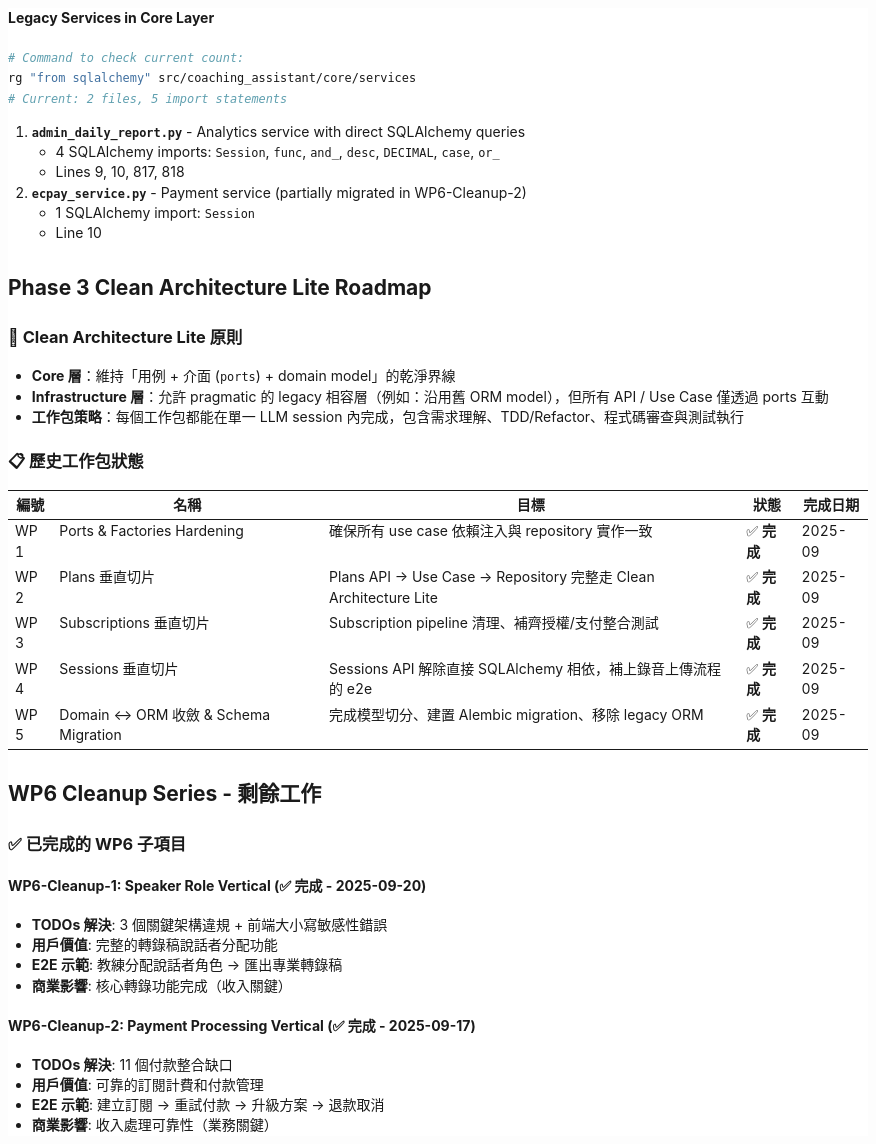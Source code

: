 #### **Legacy Services in Core Layer**
```bash
# Command to check current count:
rg "from sqlalchemy" src/coaching_assistant/core/services
# Current: 2 files, 5 import statements
```

1. **`admin_daily_report.py`** - Analytics service with direct SQLAlchemy queries
   - 4 SQLAlchemy imports: `Session`, `func`, `and_`, `desc`, `DECIMAL`, `case`, `or_`
   - Lines 9, 10, 817, 818
2. **`ecpay_service.py`** - Payment service (partially migrated in WP6-Cleanup-2)
   - 1 SQLAlchemy import: `Session`
   - Line 10

## Phase 3 Clean Architecture Lite Roadmap

### 🎯 **Clean Architecture Lite 原則**
- **Core 層**：維持「用例 + 介面 (`ports`) + domain model」的乾淨界線
- **Infrastructure 層**：允許 pragmatic 的 legacy 相容層（例如：沿用舊 ORM model），但所有 API / Use Case 僅透過 ports 互動
- **工作包策略**：每個工作包都能在單一 LLM session 內完成，包含需求理解、TDD/Refactor、程式碼審查與測試執行

### 📋 **歷史工作包狀態**

| 編號 | 名稱 | 目標 | 狀態 | 完成日期 |
|------|------|------|------|----------|
| WP1 | Ports & Factories Hardening | 確保所有 use case 依賴注入與 repository 實作一致 | ✅ **完成** | 2025-09 |
| WP2 | Plans 垂直切片 | Plans API → Use Case → Repository 完整走 Clean Architecture Lite | ✅ **完成** | 2025-09 |
| WP3 | Subscriptions 垂直切片 | Subscription pipeline 清理、補齊授權/支付整合測試 | ✅ **完成** | 2025-09 |
| WP4 | Sessions 垂直切片 | Sessions API 解除直接 SQLAlchemy 相依，補上錄音上傳流程的 e2e | ✅ **完成** | 2025-09 |
| WP5 | Domain ↔ ORM 收斂 & Schema Migration | 完成模型切分、建置 Alembic migration、移除 legacy ORM | ✅ **完成** | 2025-09 |

## WP6 Cleanup Series - 剩餘工作

### ✅ **已完成的 WP6 子項目**

#### **WP6-Cleanup-1: Speaker Role Vertical** (✅ 完成 - 2025-09-20)
- **TODOs 解決**: 3 個關鍵架構違規 + 前端大小寫敏感性錯誤
- **用戶價值**: 完整的轉錄稿說話者分配功能
- **E2E 示範**: 教練分配說話者角色 → 匯出專業轉錄稿
- **商業影響**: 核心轉錄功能完成（收入關鍵）

#### **WP6-Cleanup-2: Payment Processing Vertical** (✅ 完成 - 2025-09-17)
- **TODOs 解決**: 11 個付款整合缺口
- **用戶價值**: 可靠的訂閱計費和付款管理
- **E2E 示範**: 建立訂閱 → 重試付款 → 升級方案 → 退款取消
- **商業影響**: 收入處理可靠性（業務關鍵）
